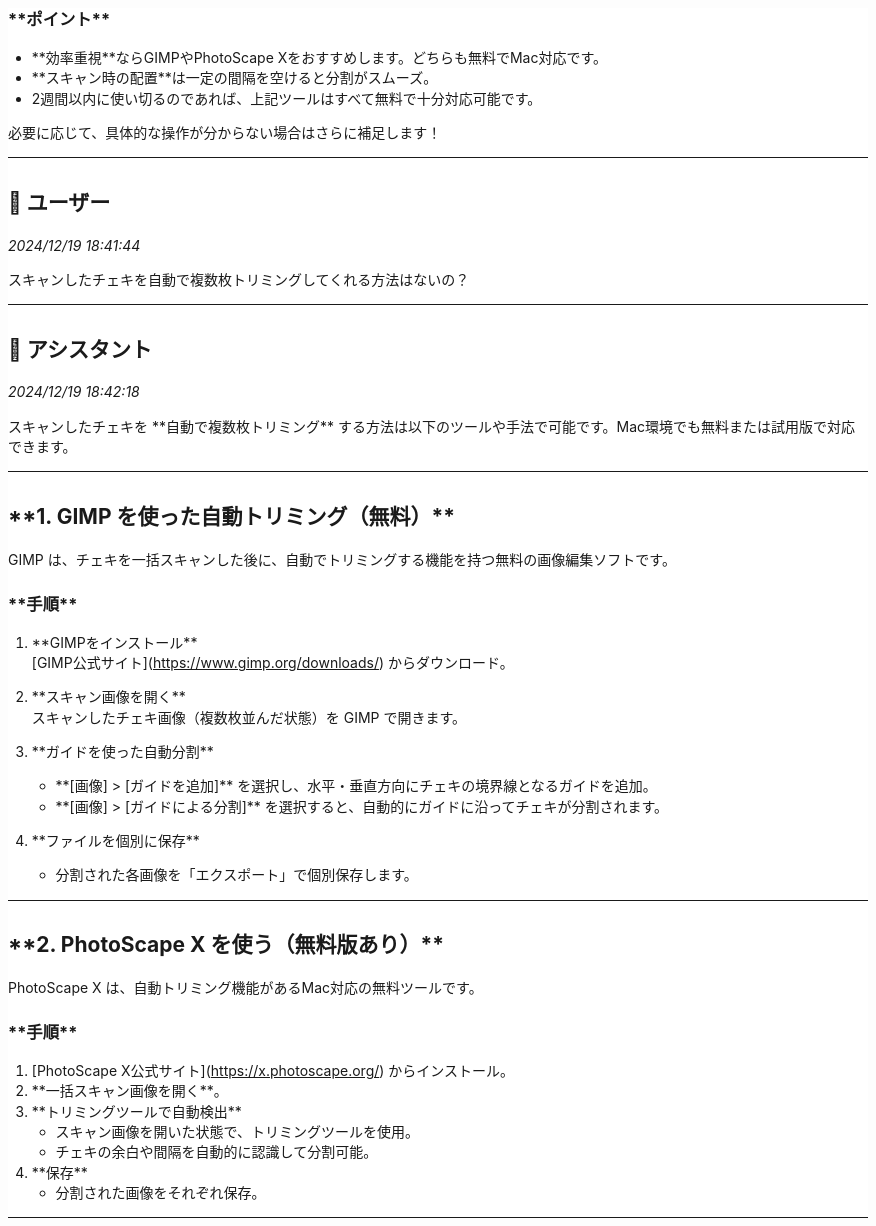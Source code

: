 
### \*\*ポイント\*\*
- \*\*効率重視\*\*ならGIMPやPhotoScape Xをおすすめします。どちらも無料でMac対応です。
- \*\*スキャン時の配置\*\*は一定の間隔を空けると分割がスムーズ。
- 2週間以内に使い切るのであれば、上記ツールはすべて無料で十分対応可能です。

必要に応じて、具体的な操作が分からない場合はさらに補足します！

---

## 👤 ユーザー
*2024/12/19 18:41:44*

スキャンしたチェキを自動で複数枚トリミングしてくれる方法はないの？

---

## 🤖 アシスタント
*2024/12/19 18:42:18*

スキャンしたチェキを \*\*自動で複数枚トリミング\*\* する方法は以下のツールや手法で可能です。Mac環境でも無料または試用版で対応できます。

---

## \*\*1. GIMP を使った自動トリミング（無料）\*\*
GIMP は、チェキを一括スキャンした後に、自動でトリミングする機能を持つ無料の画像編集ソフトです。

### \*\*手順\*\*
1. \*\*GIMPをインストール\*\*  
   \[GIMP公式サイト\](https://www.gimp.org/downloads/) からダウンロード。
   
2. \*\*スキャン画像を開く\*\*  
   スキャンしたチェキ画像（複数枚並んだ状態）を GIMP で開きます。

3. \*\*ガイドを使った自動分割\*\*
   - \*\*\[画像\] &gt; \[ガイドを追加\]\*\* を選択し、水平・垂直方向にチェキの境界線となるガイドを追加。
   - \*\*\[画像\] &gt; \[ガイドによる分割\]\*\* を選択すると、自動的にガイドに沿ってチェキが分割されます。

4. \*\*ファイルを個別に保存\*\*
   - 分割された各画像を「エクスポート」で個別保存します。

---

## \*\*2. PhotoScape X を使う（無料版あり）\*\*
PhotoScape X は、自動トリミング機能があるMac対応の無料ツールです。

### \*\*手順\*\*
1. \[PhotoScape X公式サイト\](https://x.photoscape.org/) からインストール。
2. \*\*一括スキャン画像を開く\*\*。
3. \*\*トリミングツールで自動検出\*\*
   - スキャン画像を開いた状態で、トリミングツールを使用。
   - チェキの余白や間隔を自動的に認識して分割可能。
4. \*\*保存\*\*
   - 分割された画像をそれぞれ保存。

---